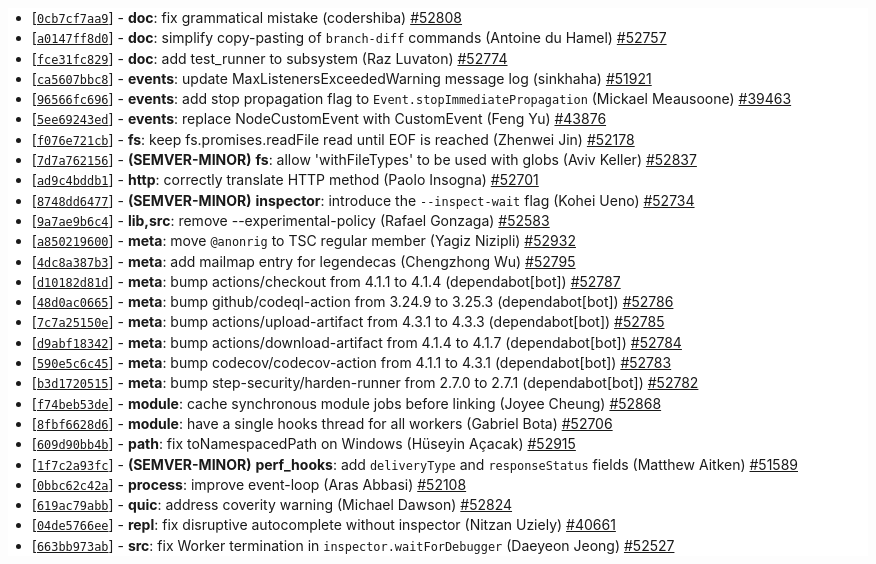* \[[`0cb7cf7aa9`](https://github.com/nodejs/node/commit/0cb7cf7aa9)] - **doc**: fix grammatical mistake (codershiba) [#52808](https://github.com/nodejs/node/pull/52808)
* \[[`a0147ff8d0`](https://github.com/nodejs/node/commit/a0147ff8d0)] - **doc**: simplify copy-pasting of `branch-diff` commands (Antoine du Hamel) [#52757](https://github.com/nodejs/node/pull/52757)
* \[[`fce31fc829`](https://github.com/nodejs/node/commit/fce31fc829)] - **doc**: add test\_runner to subsystem (Raz Luvaton) [#52774](https://github.com/nodejs/node/pull/52774)
* \[[`ca5607bbc8`](https://github.com/nodejs/node/commit/ca5607bbc8)] - **events**: update MaxListenersExceededWarning message log (sinkhaha) [#51921](https://github.com/nodejs/node/pull/51921)
* \[[`96566fc696`](https://github.com/nodejs/node/commit/96566fc696)] - **events**: add stop propagation flag to `Event.stopImmediatePropagation` (Mickael Meausoone) [#39463](https://github.com/nodejs/node/pull/39463)
* \[[`5ee69243ed`](https://github.com/nodejs/node/commit/5ee69243ed)] - **events**: replace NodeCustomEvent with CustomEvent (Feng Yu) [#43876](https://github.com/nodejs/node/pull/43876)
* \[[`f076e721cb`](https://github.com/nodejs/node/commit/f076e721cb)] - **fs**: keep fs.promises.readFile read until EOF is reached (Zhenwei Jin) [#52178](https://github.com/nodejs/node/pull/52178)
* \[[`7d7a762156`](https://github.com/nodejs/node/commit/7d7a762156)] - **(SEMVER-MINOR)** **fs**: allow 'withFileTypes' to be used with globs (Aviv Keller) [#52837](https://github.com/nodejs/node/pull/52837)
* \[[`ad9c4bddb1`](https://github.com/nodejs/node/commit/ad9c4bddb1)] - **http**: correctly translate HTTP method (Paolo Insogna) [#52701](https://github.com/nodejs/node/pull/52701)
* \[[`8748dd6477`](https://github.com/nodejs/node/commit/8748dd6477)] - **(SEMVER-MINOR)** **inspector**: introduce the `--inspect-wait` flag (Kohei Ueno) [#52734](https://github.com/nodejs/node/pull/52734)
* \[[`9a7ae9b6c4`](https://github.com/nodejs/node/commit/9a7ae9b6c4)] - **lib,src**: remove --experimental-policy (Rafael Gonzaga) [#52583](https://github.com/nodejs/node/pull/52583)
* \[[`a850219600`](https://github.com/nodejs/node/commit/a850219600)] - **meta**: move `@anonrig` to TSC regular member (Yagiz Nizipli) [#52932](https://github.com/nodejs/node/pull/52932)
* \[[`4dc8a387b3`](https://github.com/nodejs/node/commit/4dc8a387b3)] - **meta**: add mailmap entry for legendecas (Chengzhong Wu) [#52795](https://github.com/nodejs/node/pull/52795)
* \[[`d10182d81d`](https://github.com/nodejs/node/commit/d10182d81d)] - **meta**: bump actions/checkout from 4.1.1 to 4.1.4 (dependabot\[bot]) [#52787](https://github.com/nodejs/node/pull/52787)
* \[[`48d0ac0665`](https://github.com/nodejs/node/commit/48d0ac0665)] - **meta**: bump github/codeql-action from 3.24.9 to 3.25.3 (dependabot\[bot]) [#52786](https://github.com/nodejs/node/pull/52786)
* \[[`7c7a25150e`](https://github.com/nodejs/node/commit/7c7a25150e)] - **meta**: bump actions/upload-artifact from 4.3.1 to 4.3.3 (dependabot\[bot]) [#52785](https://github.com/nodejs/node/pull/52785)
* \[[`d9abf18342`](https://github.com/nodejs/node/commit/d9abf18342)] - **meta**: bump actions/download-artifact from 4.1.4 to 4.1.7 (dependabot\[bot]) [#52784](https://github.com/nodejs/node/pull/52784)
* \[[`590e5c6c45`](https://github.com/nodejs/node/commit/590e5c6c45)] - **meta**: bump codecov/codecov-action from 4.1.1 to 4.3.1 (dependabot\[bot]) [#52783](https://github.com/nodejs/node/pull/52783)
* \[[`b3d1720515`](https://github.com/nodejs/node/commit/b3d1720515)] - **meta**: bump step-security/harden-runner from 2.7.0 to 2.7.1 (dependabot\[bot]) [#52782](https://github.com/nodejs/node/pull/52782)
* \[[`f74beb53de`](https://github.com/nodejs/node/commit/f74beb53de)] - **module**: cache synchronous module jobs before linking (Joyee Cheung) [#52868](https://github.com/nodejs/node/pull/52868)
* \[[`8fbf6628d6`](https://github.com/nodejs/node/commit/8fbf6628d6)] - **module**: have a single hooks thread for all workers (Gabriel Bota) [#52706](https://github.com/nodejs/node/pull/52706)
* \[[`609d90bb4b`](https://github.com/nodejs/node/commit/609d90bb4b)] - **path**: fix toNamespacedPath on Windows (Hüseyin Açacak) [#52915](https://github.com/nodejs/node/pull/52915)
* \[[`1f7c2a93fc`](https://github.com/nodejs/node/commit/1f7c2a93fc)] - **(SEMVER-MINOR)** **perf\_hooks**: add `deliveryType` and `responseStatus` fields (Matthew Aitken) [#51589](https://github.com/nodejs/node/pull/51589)
* \[[`0bbc62c42a`](https://github.com/nodejs/node/commit/0bbc62c42a)] - **process**: improve event-loop (Aras Abbasi) [#52108](https://github.com/nodejs/node/pull/52108)
* \[[`619ac79abb`](https://github.com/nodejs/node/commit/619ac79abb)] - **quic**: address coverity warning (Michael Dawson) [#52824](https://github.com/nodejs/node/pull/52824)
* \[[`04de5766ee`](https://github.com/nodejs/node/commit/04de5766ee)] - **repl**: fix disruptive autocomplete without inspector (Nitzan Uziely) [#40661](https://github.com/nodejs/node/pull/40661)
* \[[`663bb973ab`](https://github.com/nodejs/node/commit/663bb973ab)] - **src**: fix Worker termination in `inspector.waitForDebugger` (Daeyeon Jeong) [#52527](https://github.com/nodejs/node/pull/52527)